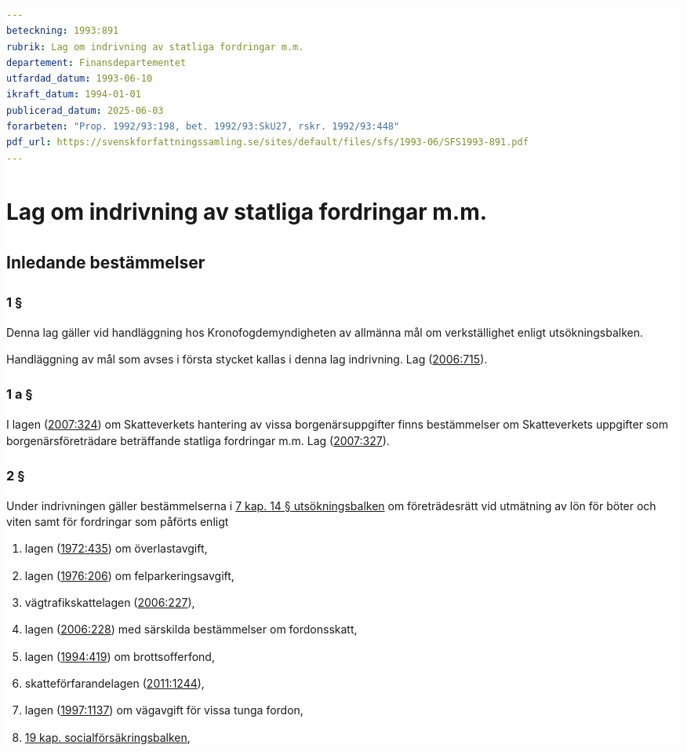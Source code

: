 ```yaml
---
beteckning: 1993:891
rubrik: Lag om indrivning av statliga fordringar m.m.
departement: Finansdepartementet
utfardad_datum: 1993-06-10
ikraft_datum: 1994-01-01
publicerad_datum: 2025-06-03
forarbeten: "Prop. 1992/93:198, bet. 1992/93:SkU27, rskr. 1992/93:448"
pdf_url: https://svenskforfattningssamling.se/sites/default/files/sfs/1993-06/SFS1993-891.pdf
---
```


# Lag om indrivning av statliga fordringar m.m.

## Inledande bestämmelser

### 1 §

Denna lag gäller vid handläggning hos Kronofogdemyndigheten av allmänna mål om verkställighet enligt utsökningsbalken.

Handläggning av mål som avses i första stycket kallas i denna lag indrivning. Lag ([2006:715](https://selex.se/eli/sfs/2006/715)).

### 1 a §

I lagen ([2007:324](https://selex.se/eli/sfs/2007/324)) om Skatteverkets hantering av vissa borgenärsuppgifter finns bestämmelser om Skatteverkets uppgifter som borgenärsföreträdare beträffande statliga fordringar m.m. Lag ([2007:327](https://selex.se/eli/sfs/2007/327)).

### 2 §

Under indrivningen gäller bestämmelserna i [7 kap. 14 § utsökningsbalken](https://selex.se/eli/sfs/1981/774#kap7.14) om företrädesrätt vid utmätning av lön för böter och viten samt för fordringar som påförts enligt

1. lagen ([1972:435](https://selex.se/eli/sfs/1972/435)) om överlastavgift,

2. lagen ([1976:206](https://selex.se/eli/sfs/1976/206)) om felparkeringsavgift,

3. vägtrafikskattelagen ([2006:227](https://selex.se/eli/sfs/2006/227)),

4. lagen ([2006:228](https://selex.se/eli/sfs/2006/228)) med särskilda bestämmelser om fordonsskatt,

5. lagen ([1994:419](https://selex.se/eli/sfs/1994/419)) om brottsofferfond,

6. skatteförfarandelagen ([2011:1244](https://selex.se/eli/sfs/2011/1244)),

7. lagen ([1997:1137](https://selex.se/eli/sfs/1997/1137)) om vägavgift för vissa tunga fordon,

8. [19 kap. socialförsäkringsbalken](https://selex.se/eli/sfs/2010/110),
